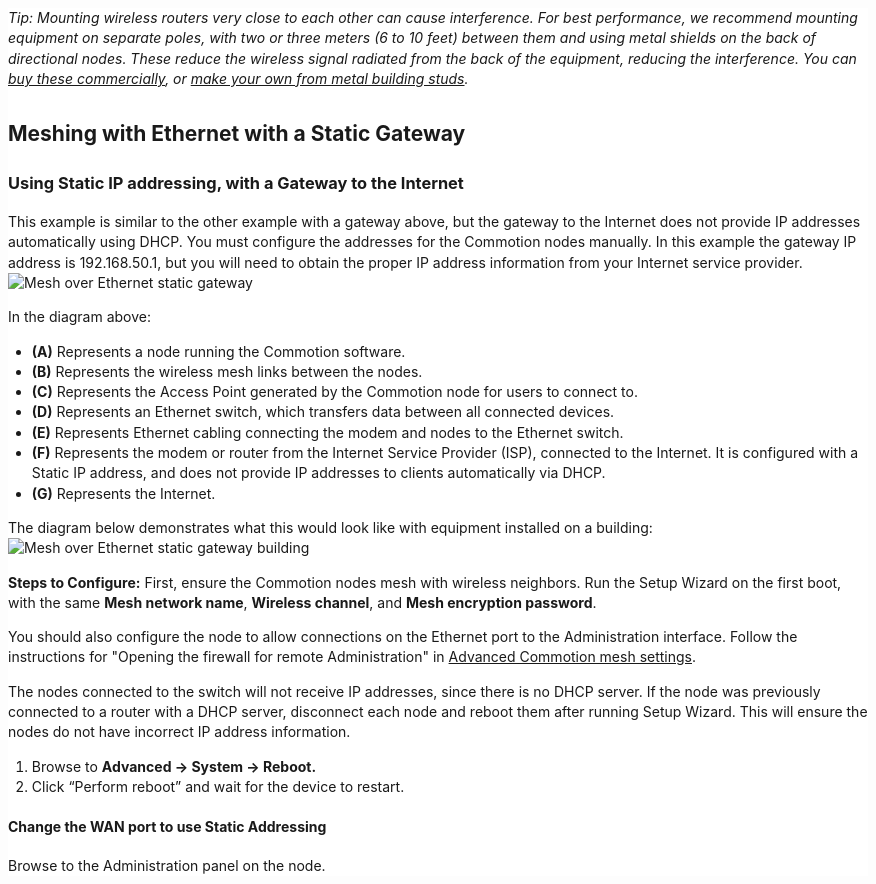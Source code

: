 *Tip: Mounting wireless routers very close to each other can cause interference. For best performance, we recommend mounting equipment on separate poles, with two or three meters (6 to 10 feet) between them and using metal shields on the back of directional nodes. These reduce the wireless signal radiated from the back of the equipment, reducing the interference. You can [buy these commercially](http://www.rfarmor.com), or [make your own from metal building studs](http://gowasabi.net/content/importance-shielding).*


## Meshing with Ethernet with a Static Gateway

### Using Static IP addressing, with a Gateway to the Internet

This example is similar to the other example with a gateway above, but the gateway to the Internet does not provide IP addresses automatically using DHCP. You must configure the addresses for the Commotion nodes manually. In this example the gateway IP address is 192.168.50.1, but you will need to obtain the proper IP address information from your Internet service provider.
![Mesh over Ethernet static gateway](/files/CCK_CommonConfigs_05_Nodes_meshed_via_Ethernet_with_gateway.png)

In the diagram above:

* **(A)** Represents a node running the Commotion software.
* **(B)** Represents the wireless mesh links between the nodes.
* **(C)** Represents the Access Point generated by the Commotion node for users to connect to.
* **(D)** Represents an Ethernet switch, which transfers data between all connected devices.
* **(E)** Represents Ethernet cabling connecting the modem and nodes to the Ethernet switch.
* **(F)** Represents the modem or router from the Internet Service Provider (ISP), connected to the Internet. It is configured with a Static IP address, and does not provide IP addresses to clients automatically via DHCP.
* **(G)** Represents the Internet.

The diagram below demonstrates what this would look like with equipment installed on a building:
![Mesh over Ethernet static gateway building](/files/CCK_CommonConfigs_05_Nodes_meshed_via_Ethernet_with_gateway_building.png)

**Steps to Configure:**
First, ensure the Commotion nodes mesh with wireless neighbors. Run the Setup Wizard on the first boot, with the same **Mesh network name**, **Wireless channel**, and **Mesh encryption password**.

You should also configure the node to allow connections on the Ethernet port to the Administration interface. Follow the instructions for "Opening the firewall for remote Administration" in [Advanced Commotion mesh settings](/docs/cck/installing-configuring/configure-commotion/#Advanced-Commotion-mesh-settings).

The nodes connected to the switch will not receive IP addresses, since there is no DHCP server. If the node was previously connected to a router with a DHCP server, disconnect each node and reboot them after running Setup Wizard. This will ensure the nodes do not have incorrect IP address information.

1. Browse to **Advanced -> System -> Reboot.**
2. Click “Perform reboot” and wait for the device to restart.


#### Change the WAN port to use Static Addressing
Browse to the Administration panel on the node.
